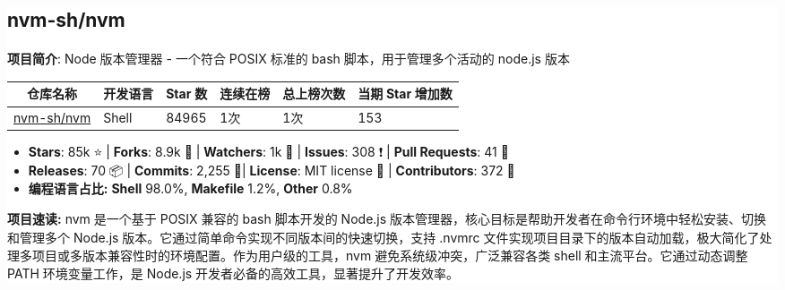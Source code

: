 ## nvm-sh/nvm

**项目简介**: Node 版本管理器 - 一个符合 POSIX 标准的 bash 脚本，用于管理多个活动的 node.js 版本

| 仓库名称  | 开发语言 | Star 数 | 连续在榜 | 总上榜次数 | 当期 Star 增加数 |
| -------  | ------- | ------- | -------- | ---------- | --------------- |
| [nvm-sh/nvm](https://github.com/nvm-sh/nvm)  | Shell | 84965 | 1次 | 1次 | 153 |

- **Stars**: 85k ⭐ | **Forks**: 8.9k 🔄 | **Watchers**: 1k 👀 | **Issues**: 308 ❗ | **Pull Requests**: 41 🔀
- **Releases**: 70 📦 | **Commits**: 2,255 📝| **License**: MIT license 📜 | **Contributors**: 372 👥 
- **编程语言占比:** **Shell** 98.0%, **Makefile** 1.2%, **Other** 0.8%


**项目速读:** nvm 是一个基于 POSIX 兼容的 bash 脚本开发的 Node.js 版本管理器，核心目标是帮助开发者在命令行环境中轻松安装、切换和管理多个 Node.js 版本。它通过简单命令实现不同版本间的快速切换，支持 .nvmrc 文件实现项目目录下的版本自动加载，极大简化了处理多项目或多版本兼容性时的环境配置。作为用户级的工具，nvm 避免系统级冲突，广泛兼容各类 shell 和主流平台。它通过动态调整 PATH 环境变量工作，是 Node.js 开发者必备的高效工具，显著提升了开发效率。

